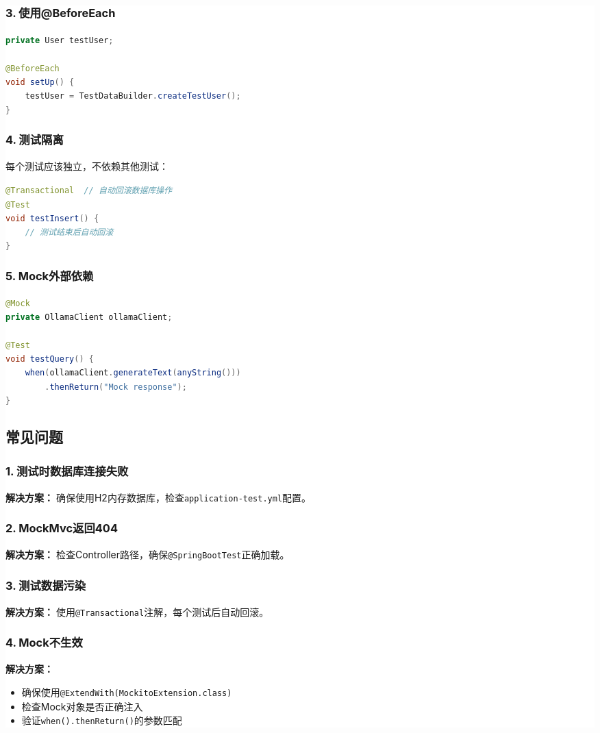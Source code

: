 ### 3. 使用@BeforeEach

```java
private User testUser;

@BeforeEach
void setUp() {
    testUser = TestDataBuilder.createTestUser();
}
```

### 4. 测试隔离

每个测试应该独立，不依赖其他测试：

```java
@Transactional  // 自动回滚数据库操作
@Test
void testInsert() {
    // 测试结束后自动回滚
}
```

### 5. Mock外部依赖

```java
@Mock
private OllamaClient ollamaClient;

@Test
void testQuery() {
    when(ollamaClient.generateText(anyString()))
        .thenReturn("Mock response");
}
```

## 常见问题

### 1. 测试时数据库连接失败

**解决方案：** 确保使用H2内存数据库，检查`application-test.yml`配置。

### 2. MockMvc返回404

**解决方案：** 检查Controller路径，确保`@SpringBootTest`正确加载。

### 3. 测试数据污染

**解决方案：** 使用`@Transactional`注解，每个测试后自动回滚。

### 4. Mock不生效

**解决方案：** 
- 确保使用`@ExtendWith(MockitoExtension.class)`
- 检查Mock对象是否正确注入
- 验证`when().thenReturn()`的参数匹配
